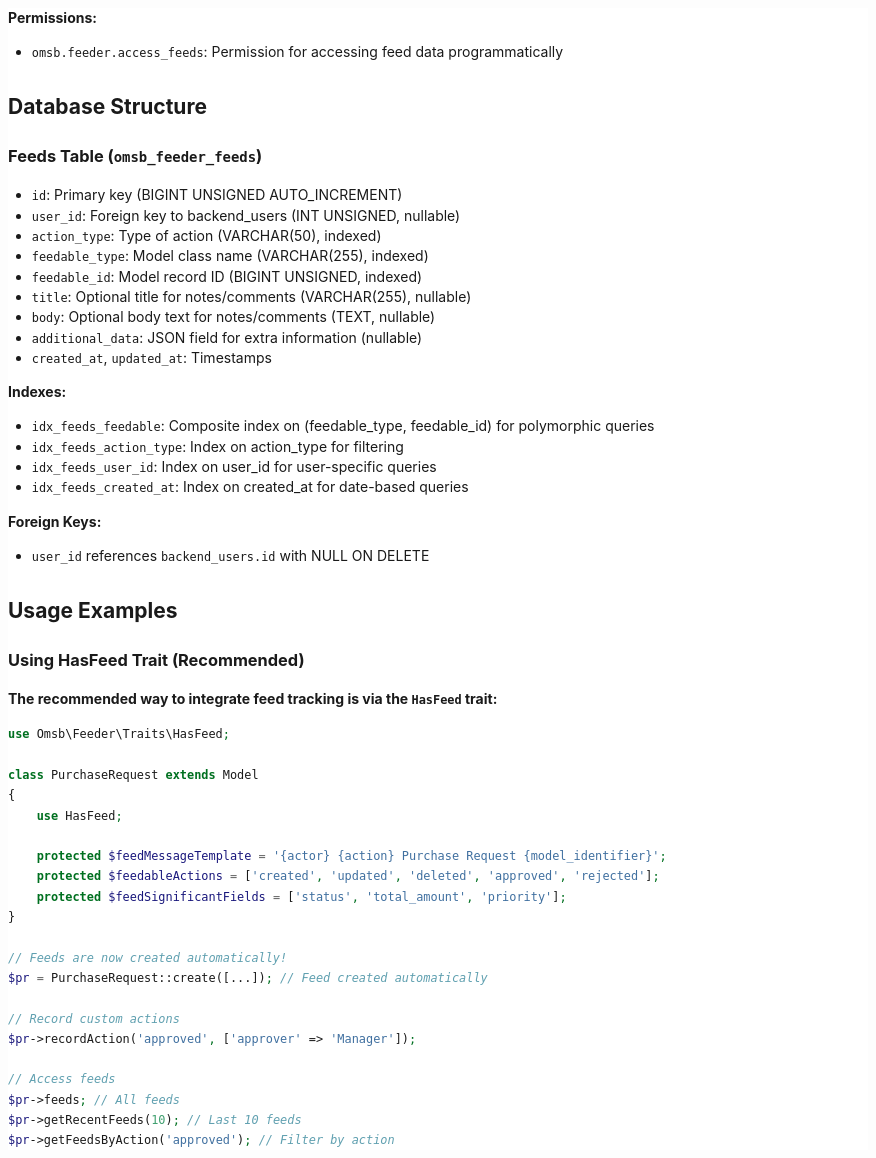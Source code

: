**Permissions:**
- `omsb.feeder.access_feeds`: Permission for accessing feed data programmatically

## Database Structure

### Feeds Table (`omsb_feeder_feeds`)

- `id`: Primary key (BIGINT UNSIGNED AUTO_INCREMENT)
- `user_id`: Foreign key to backend_users (INT UNSIGNED, nullable)
- `action_type`: Type of action (VARCHAR(50), indexed)
- `feedable_type`: Model class name (VARCHAR(255), indexed)
- `feedable_id`: Model record ID (BIGINT UNSIGNED, indexed)
- `title`: Optional title for notes/comments (VARCHAR(255), nullable)
- `body`: Optional body text for notes/comments (TEXT, nullable)
- `additional_data`: JSON field for extra information (nullable)
- `created_at`, `updated_at`: Timestamps

**Indexes:**
- `idx_feeds_feedable`: Composite index on (feedable_type, feedable_id) for polymorphic queries
- `idx_feeds_action_type`: Index on action_type for filtering
- `idx_feeds_user_id`: Index on user_id for user-specific queries
- `idx_feeds_created_at`: Index on created_at for date-based queries

**Foreign Keys:**
- `user_id` references `backend_users.id` with NULL ON DELETE

## Usage Examples

### Using HasFeed Trait (Recommended)

**The recommended way to integrate feed tracking is via the `HasFeed` trait:**

```php
use Omsb\Feeder\Traits\HasFeed;

class PurchaseRequest extends Model
{
    use HasFeed;
    
    protected $feedMessageTemplate = '{actor} {action} Purchase Request {model_identifier}';
    protected $feedableActions = ['created', 'updated', 'deleted', 'approved', 'rejected'];
    protected $feedSignificantFields = ['status', 'total_amount', 'priority'];
}

// Feeds are now created automatically!
$pr = PurchaseRequest::create([...]); // Feed created automatically

// Record custom actions
$pr->recordAction('approved', ['approver' => 'Manager']);

// Access feeds
$pr->feeds; // All feeds
$pr->getRecentFeeds(10); // Last 10 feeds
$pr->getFeedsByAction('approved'); // Filter by action
```

